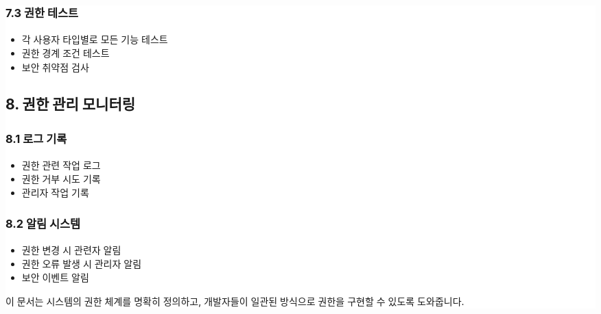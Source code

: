 ### 7.3 권한 테스트
- 각 사용자 타입별로 모든 기능 테스트
- 권한 경계 조건 테스트
- 보안 취약점 검사

## 8. 권한 관리 모니터링

### 8.1 로그 기록
- 권한 관련 작업 로그
- 권한 거부 시도 기록
- 관리자 작업 기록

### 8.2 알림 시스템
- 권한 변경 시 관련자 알림
- 권한 오류 발생 시 관리자 알림
- 보안 이벤트 알림

이 문서는 시스템의 권한 체계를 명확히 정의하고, 개발자들이 일관된 방식으로 권한을 구현할 수 있도록 도와줍니다.